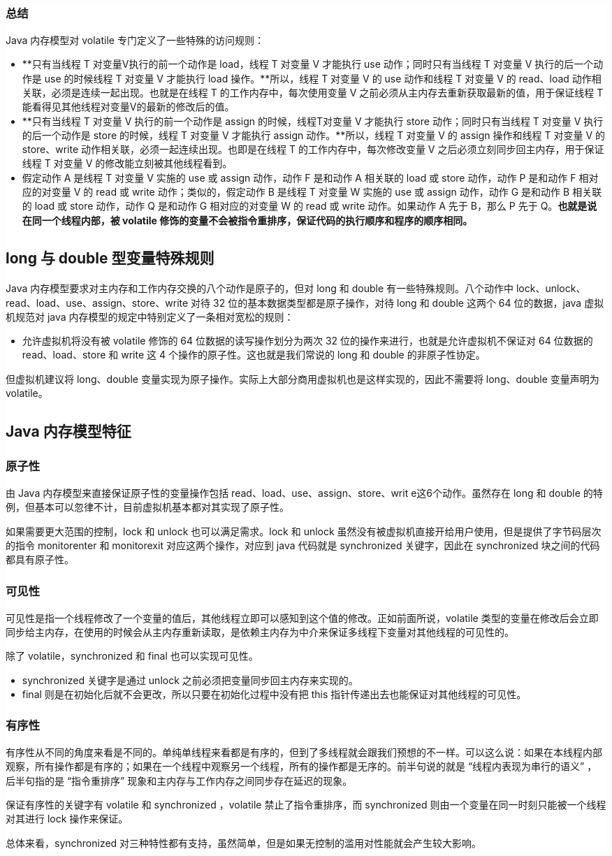 ### 总结

Java 内存模型对 volatile 专门定义了一些特殊的访问规则：

- **只有当线程 T 对变量V执行的前一个动作是 load，线程 T 对变量 V 才能执行 use 动作；同时只有当线程 T 对变量 V 执行的后一个动作是 use 的时候线程 T 对变量 V 才能执行 load 操作。**所以，线程 T 对变量 V 的 use 动作和线程 T 对变量 V 的 read、load 动作相关联，必须是连续一起出现。也就是在线程 T 的工作内存中，每次使用变量 V 之前必须从主内存去重新获取最新的值，用于保证线程 T 能看得见其他线程对变量V的最新的修改后的值。
- **只有当线程 T 对变量 V 执行的前一个动作是 assign 的时候，线程T对变量 V 才能执行 store 动作；同时只有当线程 T 对变量 V 执行的后一个动作是 store 的时候，线程 T 对变量 V 才能执行 assign 动作。**所以，线程 T 对变量 V 的 assign 操作和线程 T 对变量 V 的 store、write 动作相关联，必须一起连续出现。也即是在线程 T 的工作内存中，每次修改变量 V 之后必须立刻同步回主内存，用于保证线程 T 对变量 V 的修改能立刻被其他线程看到。
-  假定动作 A 是线程 T 对变量 V 实施的 use 或 assign 动作，动作 F 是和动作 A 相关联的 load 或 store 动作，动作 P 是和动作 F 相对应的对变量 V 的 read 或 write 动作；类似的，假定动作 B 是线程 T 对变量 W 实施的 use 或 assign 动作，动作 G 是和动作 B 相关联的 load 或 store 动作，动作 Q 是和动作 G 相对应的对变量 W 的 read 或 write 动作。如果动作 A 先于 B，那么 P 先于 Q。**也就是说在同一个线程内部，被 volatile 修饰的变量不会被指令重排序，保证代码的执行顺序和程序的顺序相同。**

## long 与 double 型变量特殊规则

Java 内存模型要求对主内存和工作内存交换的八个动作是原子的，但对 long 和 double 有一些特殊规则。八个动作中 lock、unlock、read、load、use、assign、store、write 对待 32 位的基本数据类型都是原子操作，对待 long 和 double 这两个 64 位的数据，java 虚拟机规范对 java 内存模型的规定中特别定义了一条相对宽松的规则：

- 允许虚拟机将没有被 volatile 修饰的 64 位数据的读写操作划分为两次 32 位的操作来进行，也就是允许虚拟机不保证对 64 位数据的 read、load、store 和 write 这 4 个操作的原子性。这也就是我们常说的 long 和 double 的非原子性协定。

但虚拟机建议将 long、double 变量实现为原子操作。实际上大部分商用虚拟机也是这样实现的，因此不需要将 long、double 变量声明为 volatile。

## Java 内存模型特征

### 原子性

由 Java 内存模型来直接保证原子性的变量操作包括 read、load、use、assign、store、writ e这6个动作。虽然存在 long 和 double 的特例，但基本可以忽律不计，目前虚拟机基本都对其实现了原子性。

如果需要更大范围的控制，lock 和 unlock 也可以满足需求。lock 和 unlock 虽然没有被虚拟机直接开给用户使用，但是提供了字节码层次的指令 monitorenter 和 monitorexit 对应这两个操作，对应到 java 代码就是 synchronized 关键字，因此在 synchronized 块之间的代码都具有原子性。

### 可见性

可见性是指一个线程修改了一个变量的值后，其他线程立即可以感知到这个值的修改。正如前面所说，volatile 类型的变量在修改后会立即同步给主内存，在使用的时候会从主内存重新读取，是依赖主内存为中介来保证多线程下变量对其他线程的可见性的。

除了 volatile，synchronized 和 final 也可以实现可见性。

- synchronized 关键字是通过 unlock 之前必须把变量同步回主内存来实现的。
- final 则是在初始化后就不会更改，所以只要在初始化过程中没有把 this 指针传递出去也能保证对其他线程的可见性。

### 有序性

有序性从不同的角度来看是不同的。单纯单线程来看都是有序的，但到了多线程就会跟我们预想的不一样。可以这么说：如果在本线程内部观察，所有操作都是有序的；如果在一个线程中观察另一个线程，所有的操作都是无序的。前半句说的就是 “线程内表现为串行的语义” ，后半句指的是 “指令重排序” 现象和主内存与工作内存之间同步存在延迟的现象。

保证有序性的关键字有 volatile 和 synchronized ，volatile 禁止了指令重排序，而 synchronized 则由一个变量在同一时刻只能被一个线程对其进行 lock 操作来保证。

总体来看，synchronized 对三种特性都有支持，虽然简单，但是如果无控制的滥用对性能就会产生较大影响。
